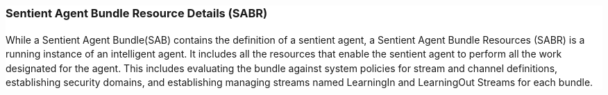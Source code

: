 ### Sentient Agent Bundle Resource Details (SABR)

While a Sentient Agent Bundle(SAB) contains the definition of a sentient agent, a Sentient Agent Bundle Resources
(SABR) is a running instance of an intelligent agent. It includes all the resources that enable the sentient agent to
perform all the work designated for the agent. This includes evaluating the bundle against system policies for stream
and channel definitions, establishing security domains, and establishing managing streams named LearningIn and
LearningOut Streams for each bundle.
